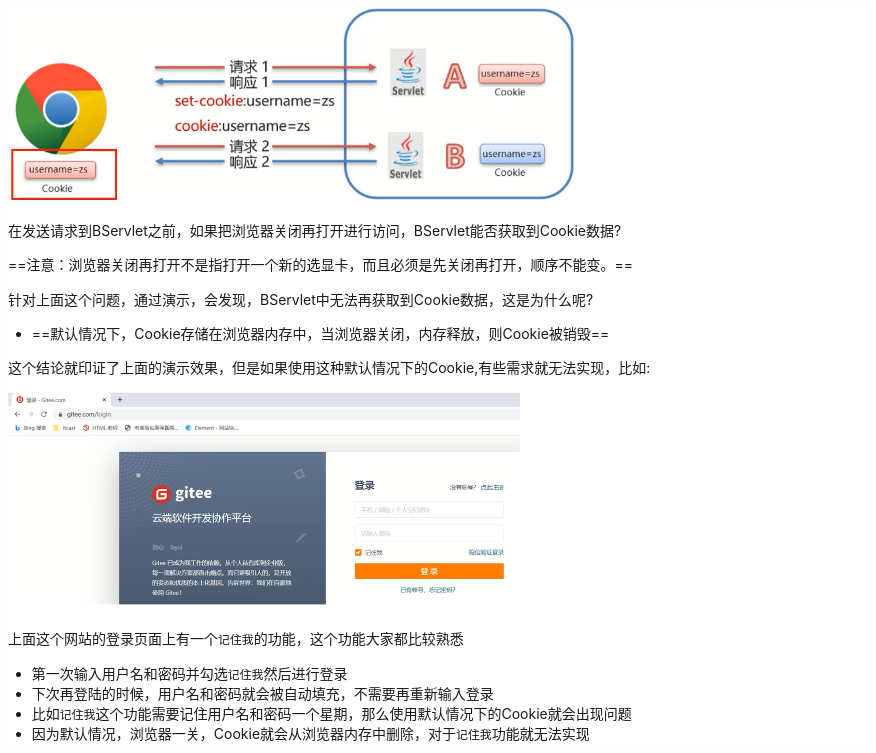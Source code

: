 <img src="images/1629423321737.png" alt="1629423321737" style="zoom:67%;" />

在发送请求到BServlet之前，如果把浏览器关闭再打开进行访问，BServlet能否获取到Cookie数据?

==注意：浏览器关闭再打开不是指打开一个新的选显卡，而且必须是先关闭再打开，顺序不能变。==

针对上面这个问题，通过演示，会发现，BServlet中无法再获取到Cookie数据，这是为什么呢?

* ==默认情况下，Cookie存储在浏览器内存中，当浏览器关闭，内存释放，则Cookie被销毁==

这个结论就印证了上面的演示效果，但是如果使用这种默认情况下的Cookie,有些需求就无法实现，比如:

<img src="images/1629423629887.png" alt="1629423629887" style="zoom:50%;" />

上面这个网站的登录页面上有一个`记住我`的功能，这个功能大家都比较熟悉

* 第一次输入用户名和密码并勾选`记住我`然后进行登录
* 下次再登陆的时候，用户名和密码就会被自动填充，不需要再重新输入登录
* 比如`记住我`这个功能需要记住用户名和密码一个星期，那么使用默认情况下的Cookie就会出现问题
* 因为默认情况，浏览器一关，Cookie就会从浏览器内存中删除，对于`记住我`功能就无法实现
